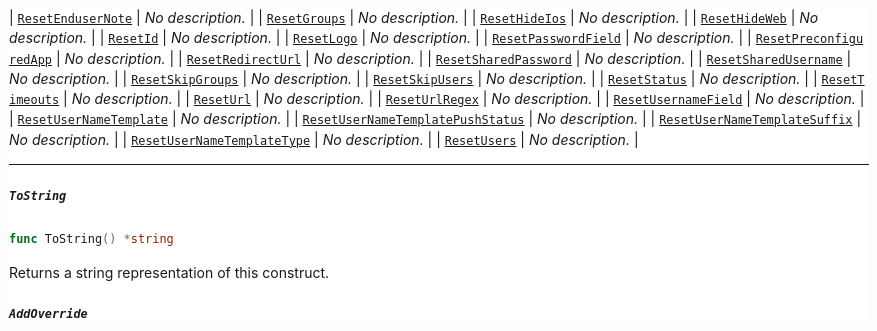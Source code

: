 | <code><a href="#@cdktf/provider-okta.appSharedCredentials.AppSharedCredentials.resetEnduserNote">ResetEnduserNote</a></code> | *No description.* |
| <code><a href="#@cdktf/provider-okta.appSharedCredentials.AppSharedCredentials.resetGroups">ResetGroups</a></code> | *No description.* |
| <code><a href="#@cdktf/provider-okta.appSharedCredentials.AppSharedCredentials.resetHideIos">ResetHideIos</a></code> | *No description.* |
| <code><a href="#@cdktf/provider-okta.appSharedCredentials.AppSharedCredentials.resetHideWeb">ResetHideWeb</a></code> | *No description.* |
| <code><a href="#@cdktf/provider-okta.appSharedCredentials.AppSharedCredentials.resetId">ResetId</a></code> | *No description.* |
| <code><a href="#@cdktf/provider-okta.appSharedCredentials.AppSharedCredentials.resetLogo">ResetLogo</a></code> | *No description.* |
| <code><a href="#@cdktf/provider-okta.appSharedCredentials.AppSharedCredentials.resetPasswordField">ResetPasswordField</a></code> | *No description.* |
| <code><a href="#@cdktf/provider-okta.appSharedCredentials.AppSharedCredentials.resetPreconfiguredApp">ResetPreconfiguredApp</a></code> | *No description.* |
| <code><a href="#@cdktf/provider-okta.appSharedCredentials.AppSharedCredentials.resetRedirectUrl">ResetRedirectUrl</a></code> | *No description.* |
| <code><a href="#@cdktf/provider-okta.appSharedCredentials.AppSharedCredentials.resetSharedPassword">ResetSharedPassword</a></code> | *No description.* |
| <code><a href="#@cdktf/provider-okta.appSharedCredentials.AppSharedCredentials.resetSharedUsername">ResetSharedUsername</a></code> | *No description.* |
| <code><a href="#@cdktf/provider-okta.appSharedCredentials.AppSharedCredentials.resetSkipGroups">ResetSkipGroups</a></code> | *No description.* |
| <code><a href="#@cdktf/provider-okta.appSharedCredentials.AppSharedCredentials.resetSkipUsers">ResetSkipUsers</a></code> | *No description.* |
| <code><a href="#@cdktf/provider-okta.appSharedCredentials.AppSharedCredentials.resetStatus">ResetStatus</a></code> | *No description.* |
| <code><a href="#@cdktf/provider-okta.appSharedCredentials.AppSharedCredentials.resetTimeouts">ResetTimeouts</a></code> | *No description.* |
| <code><a href="#@cdktf/provider-okta.appSharedCredentials.AppSharedCredentials.resetUrl">ResetUrl</a></code> | *No description.* |
| <code><a href="#@cdktf/provider-okta.appSharedCredentials.AppSharedCredentials.resetUrlRegex">ResetUrlRegex</a></code> | *No description.* |
| <code><a href="#@cdktf/provider-okta.appSharedCredentials.AppSharedCredentials.resetUsernameField">ResetUsernameField</a></code> | *No description.* |
| <code><a href="#@cdktf/provider-okta.appSharedCredentials.AppSharedCredentials.resetUserNameTemplate">ResetUserNameTemplate</a></code> | *No description.* |
| <code><a href="#@cdktf/provider-okta.appSharedCredentials.AppSharedCredentials.resetUserNameTemplatePushStatus">ResetUserNameTemplatePushStatus</a></code> | *No description.* |
| <code><a href="#@cdktf/provider-okta.appSharedCredentials.AppSharedCredentials.resetUserNameTemplateSuffix">ResetUserNameTemplateSuffix</a></code> | *No description.* |
| <code><a href="#@cdktf/provider-okta.appSharedCredentials.AppSharedCredentials.resetUserNameTemplateType">ResetUserNameTemplateType</a></code> | *No description.* |
| <code><a href="#@cdktf/provider-okta.appSharedCredentials.AppSharedCredentials.resetUsers">ResetUsers</a></code> | *No description.* |

---

##### `ToString` <a name="ToString" id="@cdktf/provider-okta.appSharedCredentials.AppSharedCredentials.toString"></a>

```go
func ToString() *string
```

Returns a string representation of this construct.

##### `AddOverride` <a name="AddOverride" id="@cdktf/provider-okta.appSharedCredentials.AppSharedCredentials.addOverride"></a>
